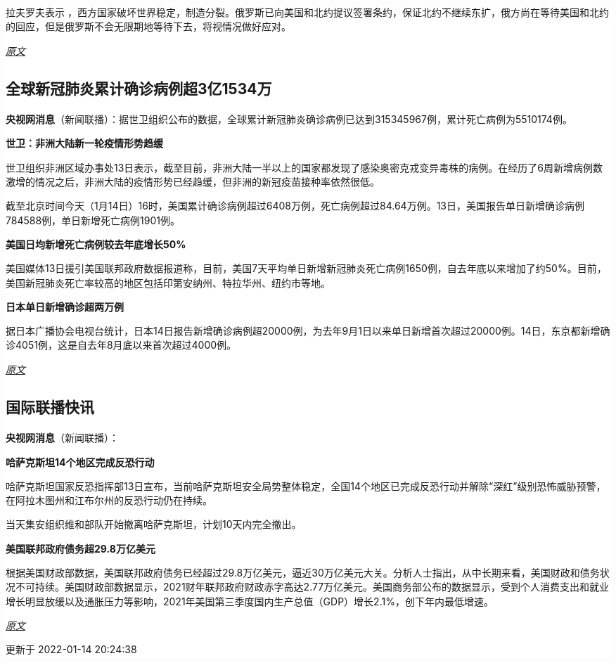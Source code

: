 拉夫罗夫表示 ，西方国家破坏世界稳定，制造分裂。俄罗斯已向美国和北约提议签署条约，保证北约不继续东扩，俄方尚在等待美国和北约的回应，但是俄罗斯不会无限期地等待下去，将视情况做好应对。

*[原文](https://tv.cctv.com/2022/01/14/VIDEbTCd0PVWzMC0yIZisQZI220114.shtml)*

## 全球新冠肺炎累计确诊病例超3亿1534万

**央视网消息**（新闻联播）：据世卫组织公布的数据，全球累计新冠肺炎确诊病例已达到315345967例，累计死亡病例为5510174例。  

**世卫：非洲大陆新一轮疫情形势趋缓**  

世卫组织非洲区域办事处13日表示，截至目前，非洲大陆一半以上的国家都发现了感染奥密克戎变异毒株的病例。在经历了6周新增病例数激增的情况之后，非洲大陆的疫情形势已经趋缓，但非洲的新冠疫苗接种率依然很低。  

截至北京时间今天（1月14日）16时，美国累计确诊病例超过6408万例，死亡病例超过84.64万例。13日，美国报告单日新增确诊病例784588例，单日新增死亡病例1901例。  

**美国日均新增死亡病例较去年底增长50%**  

美国媒体13日援引美国联邦政府数据报道称，目前，美国7天平均单日新增新冠肺炎死亡病例1650例，自去年底以来增加了约50%。目前，美国新冠肺炎死亡率较高的地区包括印第安纳州、特拉华州、纽约市等地。  

**日本单日新增确诊超两万例**  

据日本广播协会电视台统计，日本14日报告新增确诊病例超20000例，为去年9月1日以来单日新增首次超过20000例。14日，东京都新增确诊4051例，这是自去年8月底以来首次超过4000例。

*[原文](https://tv.cctv.com/2022/01/14/VIDEjWVpwwHuJZVuGkt0SHb2220114.shtml)*

## 国际联播快讯

**央视网消息**（新闻联播）：  

**哈萨克斯坦14个地区完成反恐行动**  

哈萨克斯坦国家反恐指挥部13日宣布，当前哈萨克斯坦安全局势整体稳定，全国14个地区已完成反恐行动并解除“深红”级别恐怖威胁预警，在阿拉木图州和江布尔州的反恐行动仍在持续。  

当天集安组织维和部队开始撤离哈萨克斯坦，计划10天内完全撤出。  

**美国联邦政府债务超29.8万亿美元**  

根据美国财政部数据，美国联邦政府债务已经超过29.8万亿美元，逼近30万亿美元大关。分析人士指出，从中长期来看，美国财政和债务状况不可持续。美国财政部数据显示，2021财年联邦政府财政赤字高达2.77万亿美元。美国商务部公布的数据显示，受到个人消费支出和就业增长明显放缓以及通胀压力等影响，2021年美国第三季度国内生产总值（GDP）增长2.1%，创下年内最低增速。

*[原文](https://tv.cctv.com/2022/01/14/VIDE5MZgPBZz88NFQhYz1pNb220114.shtml)*


更新于 2022-01-14 20:24:38
  